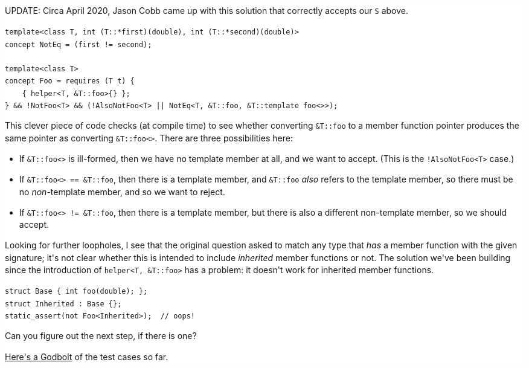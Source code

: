 UPDATE: Circa April 2020, Jason Cobb came up with this solution that correctly
accepts our `S` above.

    template<class T, int (T::*first)(double), int (T::*second)(double)>
    concept NotEq = (first != second);

    template<class T>
    concept Foo = requires (T t) {
        { helper<T, &T::foo>{} };
    } && !NotFoo<T> && (!AlsoNotFoo<T> || NotEq<T, &T::foo, &T::template foo<>>);

This clever piece of code checks (at compile time) to see whether converting `&T::foo`
to a member function pointer produces the same pointer as converting `&T::foo<>`.
There are three possibilities here:

* If `&T::foo<>` is ill-formed, then we have no template member at all, and we want to accept.
      (This is the `!AlsoNotFoo<T>` case.)

* If `&T::foo<> == &T::foo`, then there is a template member,
      and `&T::foo` _also_ refers to the template member, so there must be no _non_-template member,
      and so we want to reject.

* If `&T::foo<> != &T::foo`, then there is a template member, but there is also a
      different non-template member, so we should accept.

Looking for further loopholes, I see that the original question asked to match
any type that _has_ a member function with the given signature; it's not clear
whether this is intended to include _inherited_ member functions or not.
The solution we've been building since the introduction of `helper<T, &T::foo>`
has a problem: it doesn't work for inherited member functions.

    struct Base { int foo(double); };
    struct Inherited : Base {};
    static_assert(not Foo<Inherited>);  // oops!

Can you figure out the next step, if there is one?

[Here's a Godbolt](https://concepts.godbolt.org/z/-_rrop) of the test cases so far.
